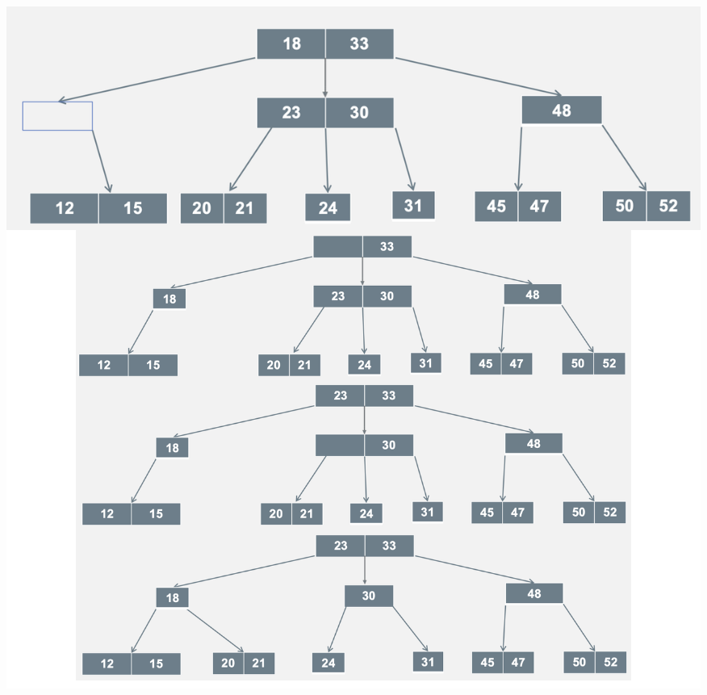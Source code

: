 <img src="image-19.png" alt="Alt text" style="margin-top: 0; margin-bottom: 0px;" align="center">
</div>
<div style=" margin: 0 auto; max-width: 80%;">
<img src="image-20.png" alt="Alt text" style="margin-top: 0; margin-bottom: 0px;" align="center">
</div>
<div style=" margin: 0 auto; max-width: 80%;">
<img src="image-21.png" alt="Alt text" style="margin-top: 0; margin-bottom: 0px;" align="center">
</div>
<div style=" margin: 0 auto; max-width: 80%;">
<img src="image-22.png" alt="Alt text" style="margin-top: 0; margin-bottom: 10px;" align="center">
</div>
